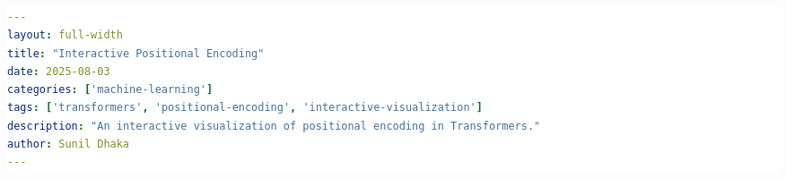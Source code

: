 ```yaml
---
layout: full-width
title: "Interactive Positional Encoding"
date: 2025-08-03
categories: ['machine-learning']
tags: ['transformers', 'positional-encoding', 'interactive-visualization']
description: "An interactive visualization of positional encoding in Transformers."
author: Sunil Dhaka
---
```


<html lang="en">
<head>
    <meta charset="UTF-8">
    <meta name="viewport" content="width=device-width, initial-scale=1.0">
    <title>Interactive Positional Encoding</title>
    <script src="https://cdn.tailwindcss.com"></script>
    <script src="https://d3js.org/d3.v7.min.js"></script>
    <link rel="preconnect" href="https://fonts.googleapis.com">
    <link rel="preconnect" href="https://fonts.gstatic.com" crossorigin>
    <link href="https://fonts.googleapis.com/css2?family=Inter:wght@400;500;600;700&display=swap" rel="stylesheet">
    <style>
        body {
            font-family: 'Inter', sans-serif;
            overscroll-behavior: none;
        }
        .latex {
            font-family: "Times New Roman", Times, serif;
            font-style: italic;
        }
        .axis path,
        .axis line {
            stroke: #9ca3af; /* gray-400 */
        }
        .axis text {
            fill: #6b7280; /* gray-500 */
            font-size: 12px;
        }
        .grid-line {
            stroke: #e5e7eb; /* gray-200 */
            stroke-dasharray: 2,2;
        }
        .slider-thumb::-webkit-slider-thumb {
            -webkit-appearance: none;
            appearance: none;
            width: 20px;
            height: 20px;
            background: #3b82f6; /* blue-500 */
            cursor: pointer;
            border-radius: 50%;
            margin-top: -6px;
        }
        .slider-thumb::-moz-range-thumb {
            width: 20px;
            height: 20px;
            background: #3b82f6; /* blue-500 */
            cursor: pointer;
            border-radius: 50%;
        }
    </style>
</head>
<body class="bg-gray-50 text-gray-800 antialiased">